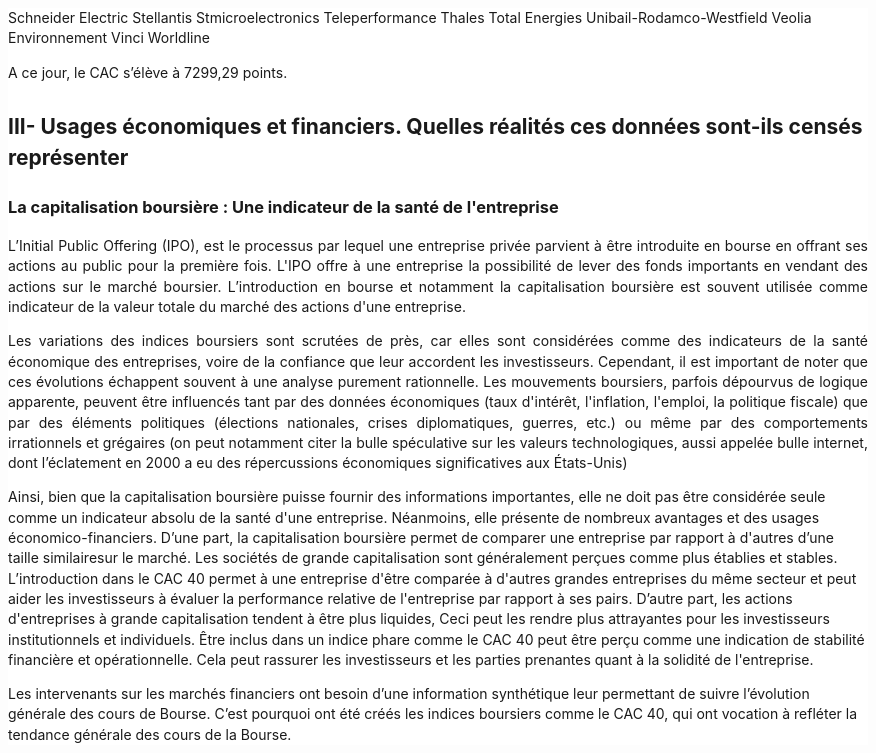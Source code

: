 Schneider Electric
Stellantis
Stmicroelectronics
Teleperformance
Thales
Total Energies
Unibail-Rodamco-Westfield
Veolia Environnement
Vinci
Worldline

A ce jour, le CAC s’élève à 7299,29 points.</p>


## III- Usages économiques et financiers. Quelles réalités ces données sont-ils censés représenter 

### La capitalisation boursière : Une indicateur de la santé de l'entreprise

<p align="justify">L’Initial Public Offering (IPO), est le processus par lequel une entreprise privée parvient à être introduite en bourse en offrant ses actions au public pour la première fois. L'IPO offre à une entreprise la possibilité de lever des fonds importants en vendant des actions sur le marché boursier. L’introduction en bourse et notamment la capitalisation boursière est souvent utilisée comme indicateur de la valeur totale du marché des actions d'une entreprise. 

<p align="justify">Les variations des indices boursiers sont scrutées de près, car elles sont considérées comme des indicateurs de la santé économique des entreprises, voire de la confiance que leur accordent les investisseurs. Cependant, il est important de noter que ces évolutions échappent souvent à une analyse purement rationnelle. Les mouvements boursiers, parfois dépourvus de logique apparente, peuvent être influencés tant par des données économiques (taux d'intérêt, l'inflation, l'emploi, la politique fiscale) que par des éléments politiques (élections nationales, crises diplomatiques, guerres, etc.) ou même par des comportements irrationnels et grégaires (on peut notamment citer la bulle spéculative sur les valeurs technologiques, aussi appelée bulle internet, dont l’éclatement en 2000 a eu des répercussions économiques significatives aux États-Unis)</p>

Ainsi, bien que la capitalisation boursière puisse fournir des informations importantes, elle ne doit pas être considérée seule comme un indicateur absolu de la santé d'une entreprise. Néanmoins, elle présente de nombreux avantages et des usages économico-financiers. D’une part, la capitalisation boursière permet de comparer une entreprise par rapport à d'autres d’une taille similairesur le marché. Les sociétés de grande capitalisation sont généralement perçues comme plus établies et stables. L’introduction dans le CAC 40 permet à une entreprise d'être comparée à d'autres grandes entreprises du même secteur et peut aider les investisseurs à évaluer la performance relative de l'entreprise par rapport à ses pairs. D’autre part, les actions d'entreprises à grande capitalisation tendent à être plus liquides, Ceci peut les rendre plus attrayantes pour les investisseurs institutionnels et individuels. Être inclus dans un indice phare comme le CAC 40 peut être perçu comme une indication de stabilité financière et opérationnelle. Cela peut rassurer les investisseurs et les parties prenantes quant à la solidité de l'entreprise.</p>

Les intervenants sur les marchés financiers ont besoin d’une information synthétique leur permettant de suivre l’évolution générale des cours de Bourse. C’est pourquoi ont été créés les indices boursiers comme le CAC 40, qui ont vocation à refléter la tendance générale des cours de la Bourse. </p>
